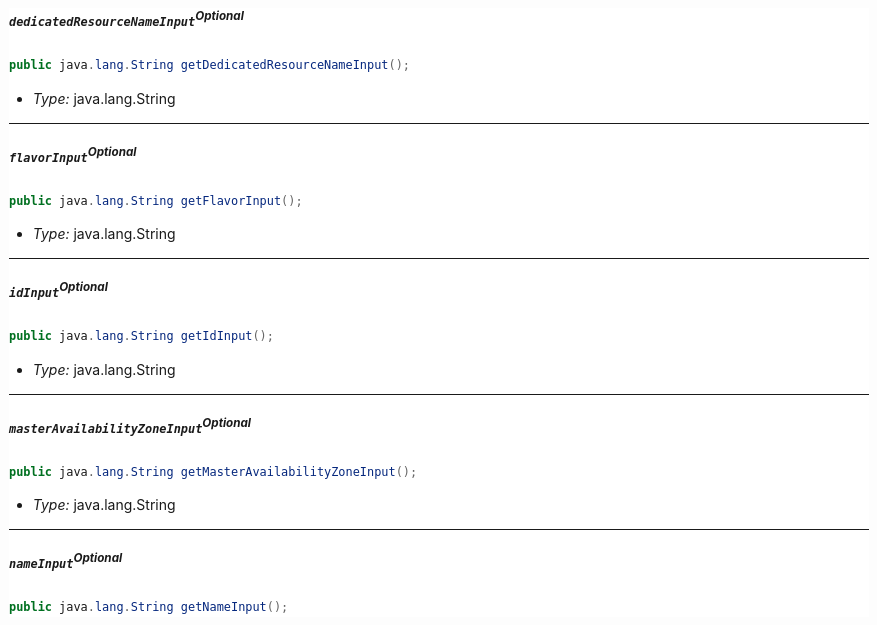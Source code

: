 
##### `dedicatedResourceNameInput`<sup>Optional</sup> <a name="dedicatedResourceNameInput" id="@cdktf/provider-opentelekomcloud.gaussdbMysqlInstanceV3.GaussdbMysqlInstanceV3.property.dedicatedResourceNameInput"></a>

```java
public java.lang.String getDedicatedResourceNameInput();
```

- *Type:* java.lang.String

---

##### `flavorInput`<sup>Optional</sup> <a name="flavorInput" id="@cdktf/provider-opentelekomcloud.gaussdbMysqlInstanceV3.GaussdbMysqlInstanceV3.property.flavorInput"></a>

```java
public java.lang.String getFlavorInput();
```

- *Type:* java.lang.String

---

##### `idInput`<sup>Optional</sup> <a name="idInput" id="@cdktf/provider-opentelekomcloud.gaussdbMysqlInstanceV3.GaussdbMysqlInstanceV3.property.idInput"></a>

```java
public java.lang.String getIdInput();
```

- *Type:* java.lang.String

---

##### `masterAvailabilityZoneInput`<sup>Optional</sup> <a name="masterAvailabilityZoneInput" id="@cdktf/provider-opentelekomcloud.gaussdbMysqlInstanceV3.GaussdbMysqlInstanceV3.property.masterAvailabilityZoneInput"></a>

```java
public java.lang.String getMasterAvailabilityZoneInput();
```

- *Type:* java.lang.String

---

##### `nameInput`<sup>Optional</sup> <a name="nameInput" id="@cdktf/provider-opentelekomcloud.gaussdbMysqlInstanceV3.GaussdbMysqlInstanceV3.property.nameInput"></a>

```java
public java.lang.String getNameInput();
```
